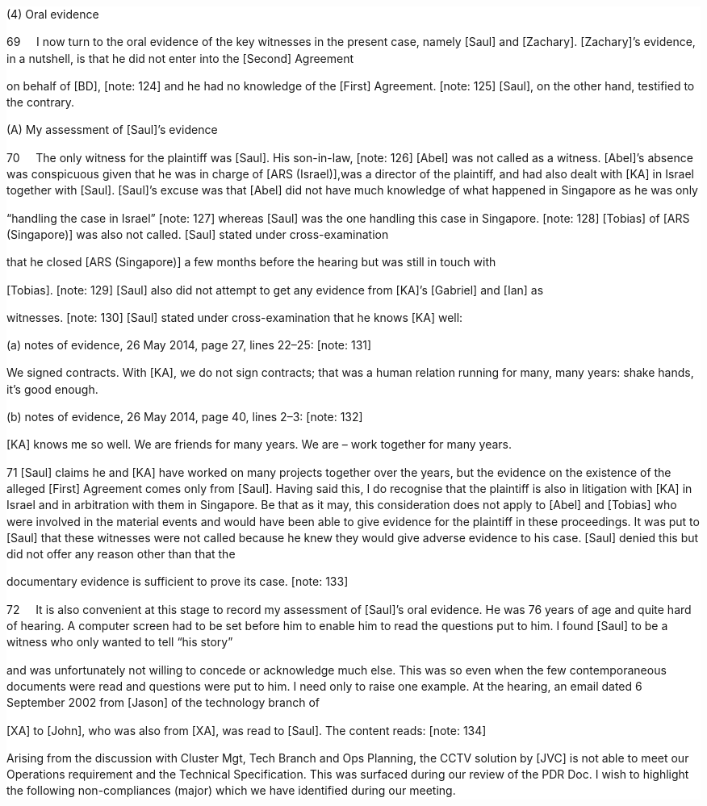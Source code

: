 (4) Oral evidence 

69     I now turn to the oral evidence of the key witnesses in the present case, namely [Saul] and [Zachary]. [Zachary]’s evidence, in a nutshell, is that he did not enter into the [Second] Agreement 

on behalf of [BD], [note: 124] and he had no knowledge of the [First] Agreement. [note: 125] [Saul], on the other hand, testified to the contrary. 

(A) My assessment of [Saul]’s evidence 

70     The only witness for the plaintiff was [Saul]. His son-in-law, [note: 126] [Abel] was not called as a witness. [Abel]’s absence was conspicuous given that he was in charge of [ARS (Israel)],was a director of the plaintiff, and had also dealt with [KA] in Israel together with [Saul]. [Saul]’s excuse was that [Abel] did not have much knowledge of what happened in Singapore as he was only 

“handling the case in Israel” [note: 127] whereas [Saul] was the one handling this case in Singapore. [note: 128] [Tobias] of [ARS (Singapore)] was also not called. [Saul] stated under cross-examination 

that he closed [ARS (Singapore)] a few months before the hearing but was still in touch with 

[Tobias]. [note: 129] [Saul] also did not attempt to get any evidence from [KA]’s [Gabriel] and [Ian] as 

witnesses. [note: 130] [Saul] stated under cross-examination that he knows [KA] well: 

 (a) notes of evidence, 26 May 2014, page 27, lines 22–25: [note: 131] 

 We signed contracts. With [KA], we do not sign contracts; that was a human relation running for many, many years: shake hands, it’s good enough. 

 (b) notes of evidence, 26 May 2014, page 40, lines 2–3: [note: 132] 

 [KA] knows me so well. We are friends for many years. We are – work together for many years. 

71 [Saul] claims he and [KA] have worked on many projects together over the years, but the evidence on the existence of the alleged [First] Agreement comes only from [Saul]. Having said this, I do recognise that the plaintiff is also in litigation with [KA] in Israel and in arbitration with them in Singapore. Be that as it may, this consideration does not apply to [Abel] and [Tobias] who were involved in the material events and would have been able to give evidence for the plaintiff in these proceedings. It was put to [Saul] that these witnesses were not called because he knew they would give adverse evidence to his case. [Saul] denied this but did not offer any reason other than that the 

documentary evidence is sufficient to prove its case. [note: 133] 

72     It is also convenient at this stage to record my assessment of [Saul]’s oral evidence. He was 76 years of age and quite hard of hearing. A computer screen had to be set before him to enable him to read the questions put to him. I found [Saul] to be a witness who only wanted to tell “his story” 


and was unfortunately not willing to concede or acknowledge much else. This was so even when the few contemporaneous documents were read and questions were put to him. I need only to raise one example. At the hearing, an email dated 6 September 2002 from [Jason] of the technology branch of 

[XA] to [John], who was also from [XA], was read to [Saul]. The content reads: [note: 134] 

 Arising from the discussion with Cluster Mgt, Tech Branch and Ops Planning, the CCTV solution by [JVC] is not able to meet our Operations requirement and the Technical Specification. This was surfaced during our review of the PDR Doc. I wish to highlight the following non-compliances (major) which we have identified during our meeting. 
